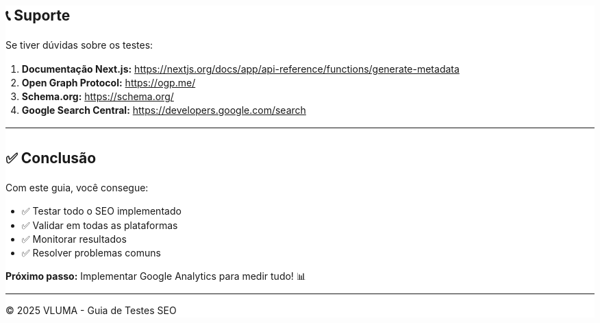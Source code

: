 
## 📞 Suporte

Se tiver dúvidas sobre os testes:

1. **Documentação Next.js:** https://nextjs.org/docs/app/api-reference/functions/generate-metadata
2. **Open Graph Protocol:** https://ogp.me/
3. **Schema.org:** https://schema.org/
4. **Google Search Central:** https://developers.google.com/search

---

## ✅ Conclusão

Com este guia, você consegue:
- ✅ Testar todo o SEO implementado
- ✅ Validar em todas as plataformas
- ✅ Monitorar resultados
- ✅ Resolver problemas comuns

**Próximo passo:** Implementar Google Analytics para medir tudo! 📊

---

© 2025 VLUMA - Guia de Testes SEO
